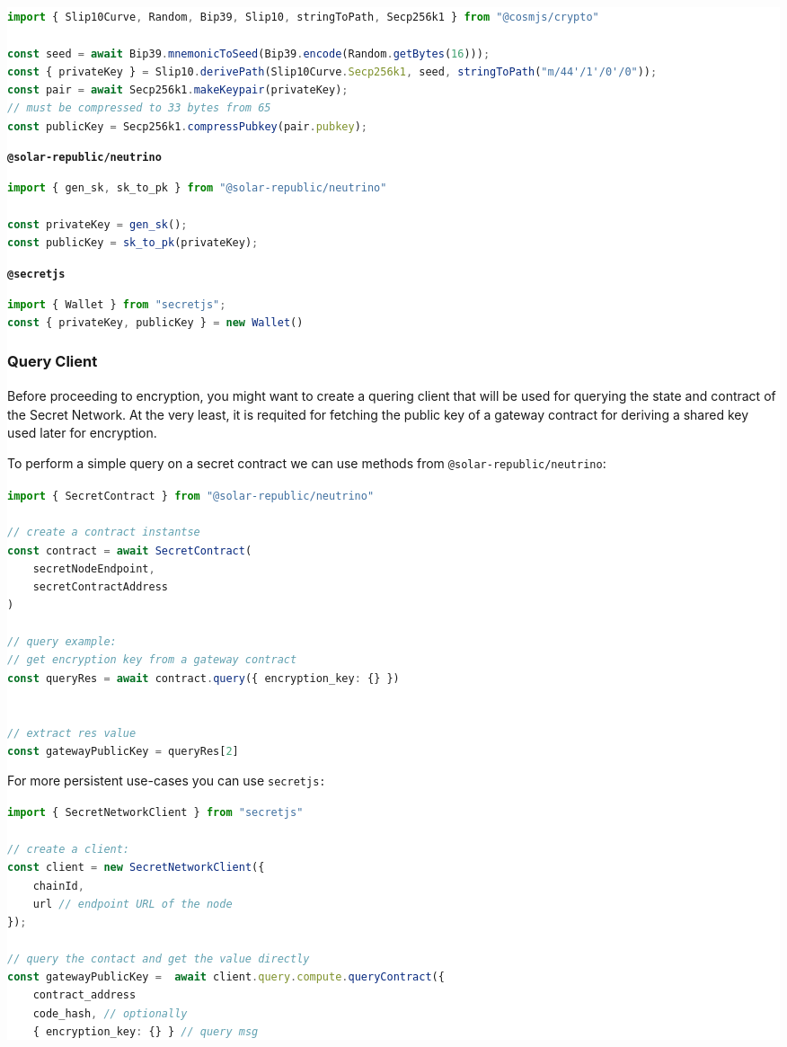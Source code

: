 ```typescript
import { Slip10Curve, Random, Bip39, Slip10, stringToPath, Secp256k1 } from "@cosmjs/crypto"

const seed = await Bip39.mnemonicToSeed(Bip39.encode(Random.getBytes(16)));
const { privateKey } = Slip10.derivePath(Slip10Curve.Secp256k1, seed, stringToPath("m/44'/1'/0'/0"));
const pair = await Secp256k1.makeKeypair(privateKey);
// must be compressed to 33 bytes from 65
const publicKey = Secp256k1.compressPubkey(pair.pubkey);
```

**`@solar-republic/neutrino`**

```typescript
import { gen_sk, sk_to_pk } from "@solar-republic/neutrino"

const privateKey = gen_sk(); 
const publicKey = sk_to_pk(privateKey);
```

**`@secretjs`**

```typescript
import { Wallet } from "secretjs";
const { privateKey, publicKey } = new Wallet()
```

### Query Client

Before proceeding to encryption, you might want to create a quering client that will be used for querying the state and contract of the Secret Network. At the very least, it is requited for fetching the public key of a gateway contract for deriving a shared key used later for encryption.&#x20;

To perform a simple query on a secret contract we can use methods from `@solar-republic/neutrino`:

```typescript
import { SecretContract } from "@solar-republic/neutrino"

// create a contract instantse
const contract = await SecretContract(
    secretNodeEndpoint,
    secretContractAddress
)

// query example:
// get encryption key from a gateway contract
const queryRes = await contract.query({ encryption_key: {} })


// extract res value
const gatewayPublicKey = queryRes[2]
```

For more persistent use-cases you can use `secretjs:`

```typescript
import { SecretNetworkClient } from "secretjs"

// create a client:
const client = new SecretNetworkClient({
    chainId, 
    url // endpoint URL of the node
});

// query the contact and get the value directly
const gatewayPublicKey =  await client.query.compute.queryContract({
    contract_address
    code_hash, // optionally
    { encryption_key: {} } // query msg
```